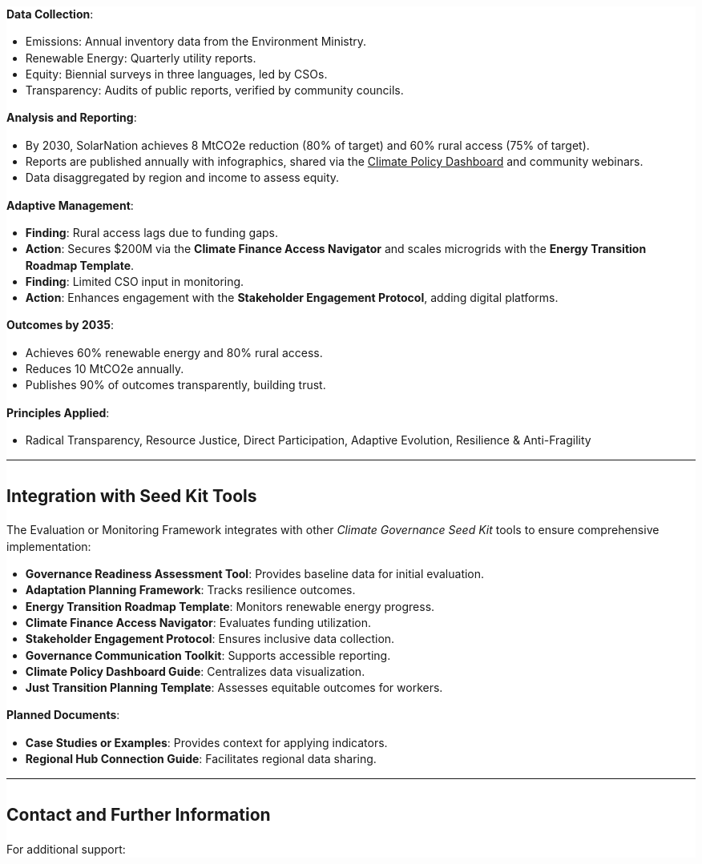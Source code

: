 **Data Collection**:
- Emissions: Annual inventory data from the Environment Ministry.
- Renewable Energy: Quarterly utility reports.
- Equity: Biennial surveys in three languages, led by CSOs.
- Transparency: Audits of public reports, verified by community councils.

**Analysis and Reporting**:
- By 2030, SolarNation achieves 8 MtCO2e reduction (80% of target) and 60% rural access (75% of target).
- Reports are published annually with infographics, shared via the [Climate Policy Dashboard](https://globalgovernanceframework.org/frameworks/tools/energy) and community webinars.
- Data disaggregated by region and income to assess equity.

**Adaptive Management**:
- **Finding**: Rural access lags due to funding gaps.
- **Action**: Secures $200M via the **Climate Finance Access Navigator** and scales microgrids with the **Energy Transition Roadmap Template**.
- **Finding**: Limited CSO input in monitoring.
- **Action**: Enhances engagement with the **Stakeholder Engagement Protocol**, adding digital platforms.

**Outcomes by 2035**:
- Achieves 60% renewable energy and 80% rural access.
- Reduces 10 MtCO2e annually.
- Publishes 90% of outcomes transparently, building trust.

**Principles Applied**:
- Radical Transparency, Resource Justice, Direct Participation, Adaptive Evolution, Resilience & Anti-Fragility

---

## Integration with Seed Kit Tools
The Evaluation or Monitoring Framework integrates with other *Climate Governance Seed Kit* tools to ensure comprehensive implementation:
- **Governance Readiness Assessment Tool**: Provides baseline data for initial evaluation.
- **Adaptation Planning Framework**: Tracks resilience outcomes.
- **Energy Transition Roadmap Template**: Monitors renewable energy progress.
- **Climate Finance Access Navigator**: Evaluates funding utilization.
- **Stakeholder Engagement Protocol**: Ensures inclusive data collection.
- **Governance Communication Toolkit**: Supports accessible reporting.
- **Climate Policy Dashboard Guide**: Centralizes data visualization.
- **Just Transition Planning Template**: Assesses equitable outcomes for workers.

**Planned Documents**:
- **Case Studies or Examples**: Provides context for applying indicators.
- **Regional Hub Connection Guide**: Facilitates regional data sharing.

---

## Contact and Further Information

For additional support:
